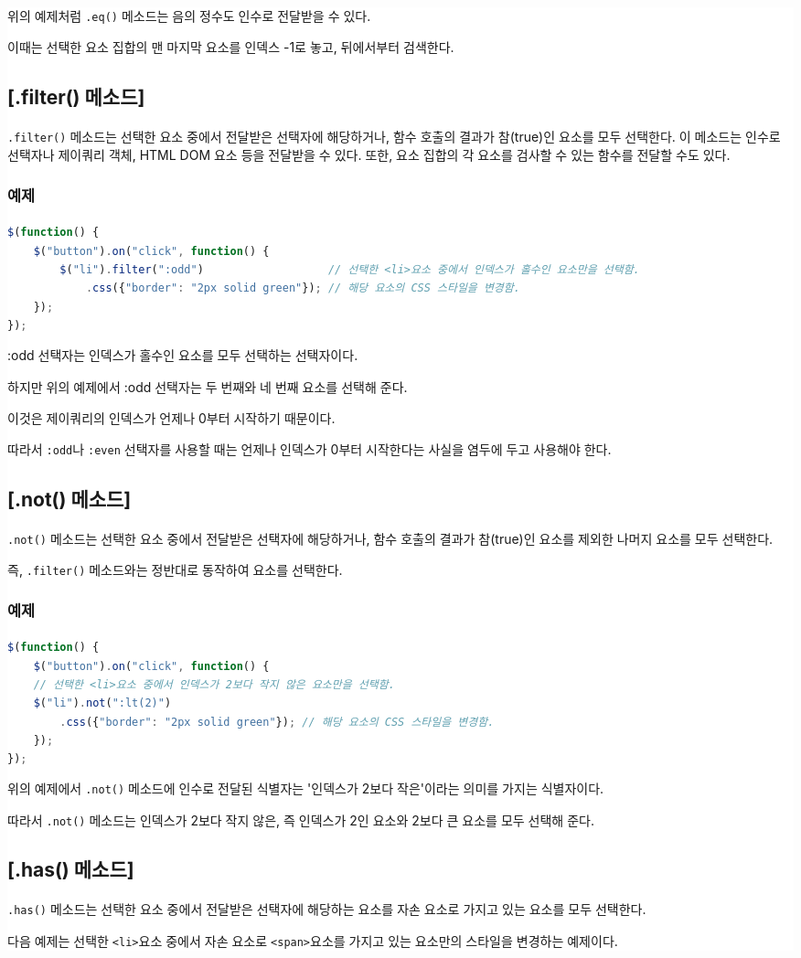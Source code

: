 위의 예제처럼 `.eq()` 메소드는 음의 정수도 인수로 전달받을 수 있다.

이때는 선택한 요소 집합의 맨 마지막 요소를 인덱스 -1로 놓고, 뒤에서부터 검색한다.


## [.filter() 메소드]
  `.filter()` 메소드는 선택한 요소 중에서 전달받은 선택자에 해당하거나, 함수 호출의 결과가 참(true)인 요소를 모두 선택한다.
이 메소드는 인수로 선택자나 제이쿼리 객체, HTML DOM 요소 등을 전달받을 수 있다.
또한, 요소 집합의 각 요소를 검사할 수 있는 함수를 전달할 수도 있다.

### 예제
~~~javascript
$(function() {
    $("button").on("click", function() {
        $("li").filter(":odd")                   // 선택한 <li>요소 중에서 인덱스가 홀수인 요소만을 선택함.
            .css({"border": "2px solid green"}); // 해당 요소의 CSS 스타일을 변경함.
    });
});
~~~

:odd 선택자는 인덱스가 홀수인 요소를 모두 선택하는 선택자이다.

하지만 위의 예제에서 :odd 선택자는 두 번째와 네 번째 요소를 선택해 준다.

이것은 제이쿼리의 인덱스가 언제나 0부터 시작하기 때문이다.

따라서 `:odd`나 `:even` 선택자를 사용할 때는 언제나 인덱스가 0부터 시작한다는 사실을 염두에 두고 사용해야 한다.


## [.not() 메소드]
  `.not()` 메소드는 선택한 요소 중에서 전달받은 선택자에 해당하거나, 함수 호출의 결과가 참(true)인 요소를 제외한 나머지 요소를 모두 선택한다.

즉, `.filter()` 메소드와는 정반대로 동작하여 요소를 선택한다.

### 예제
~~~javascript
$(function() {
    $("button").on("click", function() {
    // 선택한 <li>요소 중에서 인덱스가 2보다 작지 않은 요소만을 선택함.
    $("li").not(":lt(2)")
        .css({"border": "2px solid green"}); // 해당 요소의 CSS 스타일을 변경함.
    });
});
~~~

위의 예제에서 `.not()` 메소드에 인수로 전달된 식별자는 '인덱스가 2보다 작은'이라는 의미를 가지는 식별자이다.

따라서 `.not()` 메소드는 인덱스가 2보다 작지 않은, 즉 인덱스가 2인 요소와 2보다 큰 요소를 모두 선택해 준다.


## [.has() 메소드]
  `.has()` 메소드는 선택한 요소 중에서 전달받은 선택자에 해당하는 요소를 자손 요소로 가지고 있는 요소를 모두 선택한다.

다음 예제는 선택한 `<li>`요소 중에서 자손 요소로 `<span>`요소를 가지고 있는 요소만의 스타일을 변경하는 예제이다.
